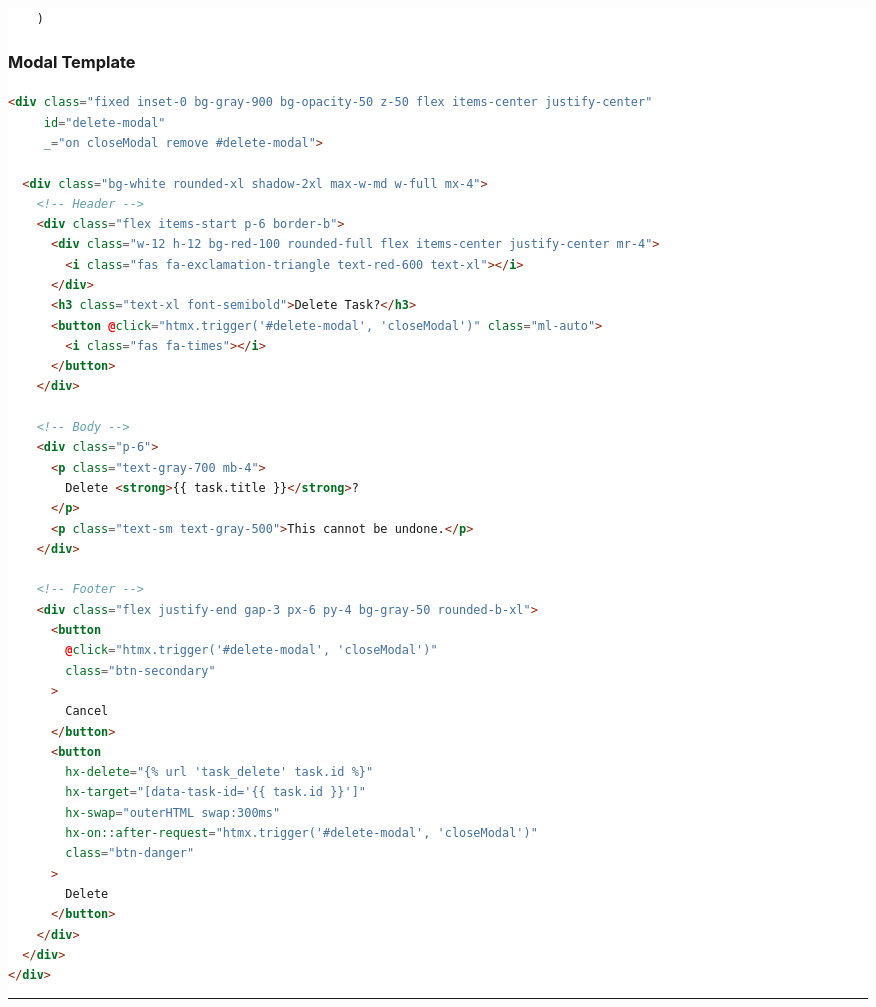 ```python
    )
```

### Modal Template
```html
<div class="fixed inset-0 bg-gray-900 bg-opacity-50 z-50 flex items-center justify-center"
     id="delete-modal"
     _="on closeModal remove #delete-modal">

  <div class="bg-white rounded-xl shadow-2xl max-w-md w-full mx-4">
    <!-- Header -->
    <div class="flex items-start p-6 border-b">
      <div class="w-12 h-12 bg-red-100 rounded-full flex items-center justify-center mr-4">
        <i class="fas fa-exclamation-triangle text-red-600 text-xl"></i>
      </div>
      <h3 class="text-xl font-semibold">Delete Task?</h3>
      <button @click="htmx.trigger('#delete-modal', 'closeModal')" class="ml-auto">
        <i class="fas fa-times"></i>
      </button>
    </div>

    <!-- Body -->
    <div class="p-6">
      <p class="text-gray-700 mb-4">
        Delete <strong>{{ task.title }}</strong>?
      </p>
      <p class="text-sm text-gray-500">This cannot be undone.</p>
    </div>

    <!-- Footer -->
    <div class="flex justify-end gap-3 px-6 py-4 bg-gray-50 rounded-b-xl">
      <button
        @click="htmx.trigger('#delete-modal', 'closeModal')"
        class="btn-secondary"
      >
        Cancel
      </button>
      <button
        hx-delete="{% url 'task_delete' task.id %}"
        hx-target="[data-task-id='{{ task.id }}']"
        hx-swap="outerHTML swap:300ms"
        hx-on::after-request="htmx.trigger('#delete-modal', 'closeModal')"
        class="btn-danger"
      >
        Delete
      </button>
    </div>
  </div>
</div>
```

---